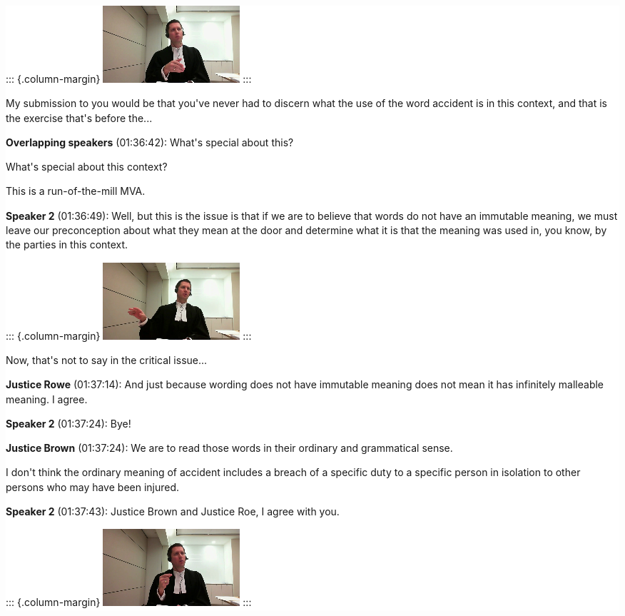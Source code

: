 ::: {.column-margin}
![](5791.png)
:::

My submission to you would be that you've never had to discern what the use of the word accident is in this context, and that is the exercise that's before the...

**Overlapping speakers** (01:36:42): What's special about this?

What's special about this context?

This is a run-of-the-mill MVA.

**Speaker 2** (01:36:49): Well, but this is the issue is that if we are to believe that words do not have an immutable meaning, we must leave our preconception about what they mean at the door and determine what it is that the meaning was used in, you know, by the parties in this context.

::: {.column-margin}
![](5821.png)
:::

Now, that's not to say in the critical issue...

**Justice Rowe** (01:37:14): And just because wording does not have immutable meaning does not mean it has infinitely malleable meaning. I agree.

**Speaker 2** (01:37:24): Bye!

**Justice Brown** (01:37:24): We are to read those words in their ordinary and grammatical sense.

I don't think the ordinary meaning of accident includes a breach of a specific duty to a specific person in isolation to other persons who may have been injured.

**Speaker 2** (01:37:43): Justice Brown and Justice Roe, I agree with you.

::: {.column-margin}
![](5894.png)
:::

